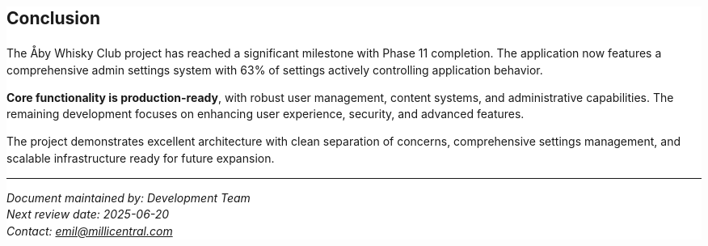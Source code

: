 ## Conclusion

The Åby Whisky Club project has reached a significant milestone with Phase 11 completion. The application now features a comprehensive admin settings system with 63% of settings actively controlling application behavior. 

**Core functionality is production-ready**, with robust user management, content systems, and administrative capabilities. The remaining development focuses on enhancing user experience, security, and advanced features.

The project demonstrates excellent architecture with clean separation of concerns, comprehensive settings management, and scalable infrastructure ready for future expansion.

---

*Document maintained by: Development Team*  
*Next review date: 2025-06-20*  
*Contact: emil@millicentral.com*